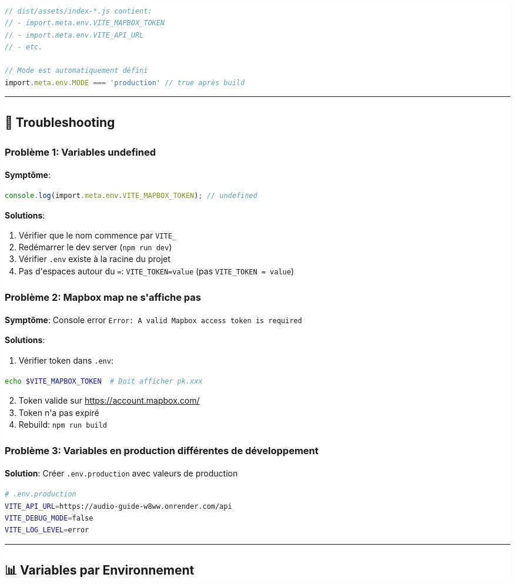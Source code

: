 ```typescript
// dist/assets/index-*.js contient:
// - import.meta.env.VITE_MAPBOX_TOKEN
// - import.meta.env.VITE_API_URL
// - etc.

// Mode est automatiquement défini
import.meta.env.MODE === 'production' // true après build
```

---

## 🐛 Troubleshooting

### Problème 1: Variables undefined

**Symptôme**:
```typescript
console.log(import.meta.env.VITE_MAPBOX_TOKEN); // undefined
```

**Solutions**:
1. Vérifier que le nom commence par `VITE_`
2. Redémarrer le dev server (`npm run dev`)
3. Vérifier `.env` existe à la racine du projet
4. Pas d'espaces autour du `=`: `VITE_TOKEN=value` (pas `VITE_TOKEN = value`)

### Problème 2: Mapbox map ne s'affiche pas

**Symptôme**: Console error `Error: A valid Mapbox access token is required`

**Solutions**:
1. Vérifier token dans `.env`:
```bash
echo $VITE_MAPBOX_TOKEN  # Doit afficher pk.xxx
```
2. Token valide sur https://account.mapbox.com/
3. Token n'a pas expiré
4. Rebuild: `npm run build`

### Problème 3: Variables en production différentes de développement

**Solution**: Créer `.env.production` avec valeurs de production
```bash
# .env.production
VITE_API_URL=https://audio-guide-w8ww.onrender.com/api
VITE_DEBUG_MODE=false
VITE_LOG_LEVEL=error
```

---

## 📊 Variables par Environnement
